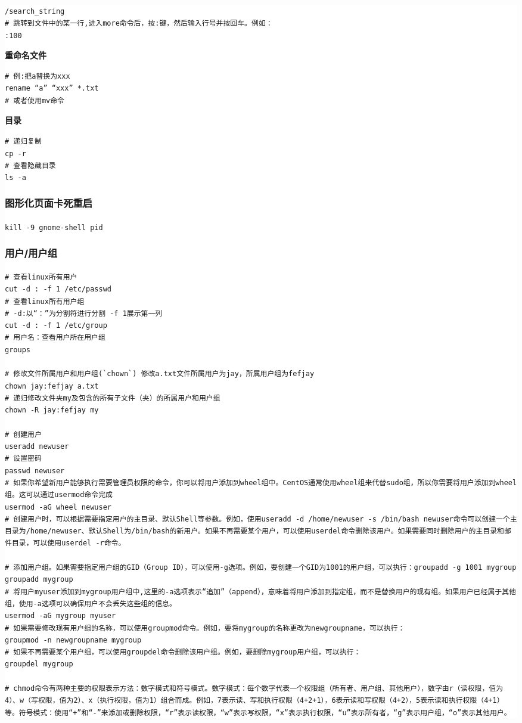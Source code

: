 ```shell
/search_string
# 跳转到文件中的某一行,进入more命令后，按:键，然后输入行号并按回车。例如：
:100
```

**重命名文件**

```shell
# 例:把a替换为xxx
rename “a” “xxx” *.txt
# 或者使用mv命令
```

**目录**

```shell
# 递归复制
cp -r
# 查看隐藏目录
ls -a
```

### 图形化页面卡死重启
```shell
kill -9 gnome-shell pid
```

### 用户/用户组

```shell
# 查看linux所有用户
cut -d : -f 1 /etc/passwd
# 查看linux所有用户组
# -d:以“：”为分割符进行分割 -f 1展示第一列
cut -d : -f 1 /etc/group
# 用户名：查看用户所在用户组
groups

# 修改文件所属用户和用户组(`chown`) 修改a.txt文件所属用户为jay，所属用户组为fefjay
chown jay:fefjay a.txt
# 递归修改文件夹my及包含的所有子文件（夹）的所属用户和用户组
chown -R jay:fefjay my

# 创建用户
useradd newuser
# 设置密码
passwd newuser
# 如果你希望新用户能够执行需要管理员权限的命令，你可以将用户添加到wheel组中。CentOS通常使用wheel组来代替sudo组，所以你需要将用户添加到wheel组。这可以通过usermod命令完成
usermod -aG wheel newuser
# 创建用户时，可以根据需要指定用户的主目录、默认Shell等参数。例如，使用useradd -d /home/newuser -s /bin/bash newuser命令可以创建一个主目录为/home/newuser、默认Shell为/bin/bash的新用户。如果不再需要某个用户，可以使用userdel命令删除该用户。如果需要同时删除用户的主目录和邮件目录，可以使用userdel -r命令。

# 添加用户组。如果需要指定用户组的GID（Group ID），可以使用-g选项。例如，要创建一个GID为1001的用户组，可以执行：groupadd -g 1001 mygroup
groupadd mygroup
# 将用户myuser添加到mygroup用户组中,这里的-a选项表示“追加”（append），意味着将用户添加到指定组，而不是替换用户的现有组。如果用户已经属于其他组，使用-a选项可以确保用户不会丢失这些组的信息。
usermod -aG mygroup myuser
# 如果需要修改现有用户组的名称，可以使用groupmod命令。例如，要将mygroup的名称更改为newgroupname，可以执行：
groupmod -n newgroupname mygroup
# 如果不再需要某个用户组，可以使用groupdel命令删除该用户组。例如，要删除mygroup用户组，可以执行：
groupdel mygroup

# chmod命令有两种主要的权限表示方法：数字模式和符号模式。数字模式：每个数字代表一个权限组（所有者、用户组、其他用户），数字由r（读权限，值为4）、w（写权限，值为2）、x（执行权限，值为1）组合而成。例如，7表示读、写和执行权限（4+2+1），6表示读和写权限（4+2），5表示读和执行权限（4+1）等。符号模式：使用“+”和“-”来添加或删除权限，“r”表示读权限，“w”表示写权限，“x”表示执行权限，“u”表示所有者，“g”表示用户组，“o”表示其他用户。
```